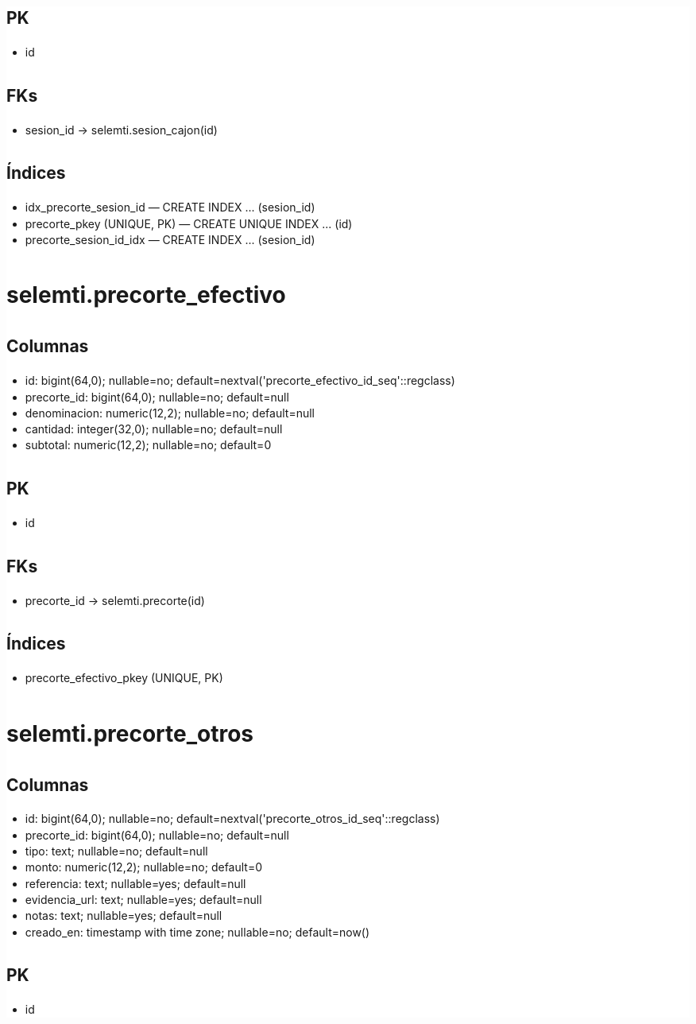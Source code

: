 ## PK
- id

## FKs
- sesion_id → selemti.sesion_cajon(id)

## Índices
- idx_precorte_sesion_id — CREATE INDEX ... (sesion_id)
- precorte_pkey (UNIQUE, PK) — CREATE UNIQUE INDEX ... (id)
- precorte_sesion_id_idx — CREATE INDEX ... (sesion_id)

# selemti.precorte_efectivo

## Columnas
- id: bigint(64,0); nullable=no; default=nextval('precorte_efectivo_id_seq'::regclass)
- precorte_id: bigint(64,0); nullable=no; default=null
- denominacion: numeric(12,2); nullable=no; default=null
- cantidad: integer(32,0); nullable=no; default=null
- subtotal: numeric(12,2); nullable=no; default=0

## PK
- id

## FKs
- precorte_id → selemti.precorte(id)

## Índices
- precorte_efectivo_pkey (UNIQUE, PK)

# selemti.precorte_otros

## Columnas
- id: bigint(64,0); nullable=no; default=nextval('precorte_otros_id_seq'::regclass)
- precorte_id: bigint(64,0); nullable=no; default=null
- tipo: text; nullable=no; default=null
- monto: numeric(12,2); nullable=no; default=0
- referencia: text; nullable=yes; default=null
- evidencia_url: text; nullable=yes; default=null
- notas: text; nullable=yes; default=null
- creado_en: timestamp with time zone; nullable=no; default=now()

## PK
- id

